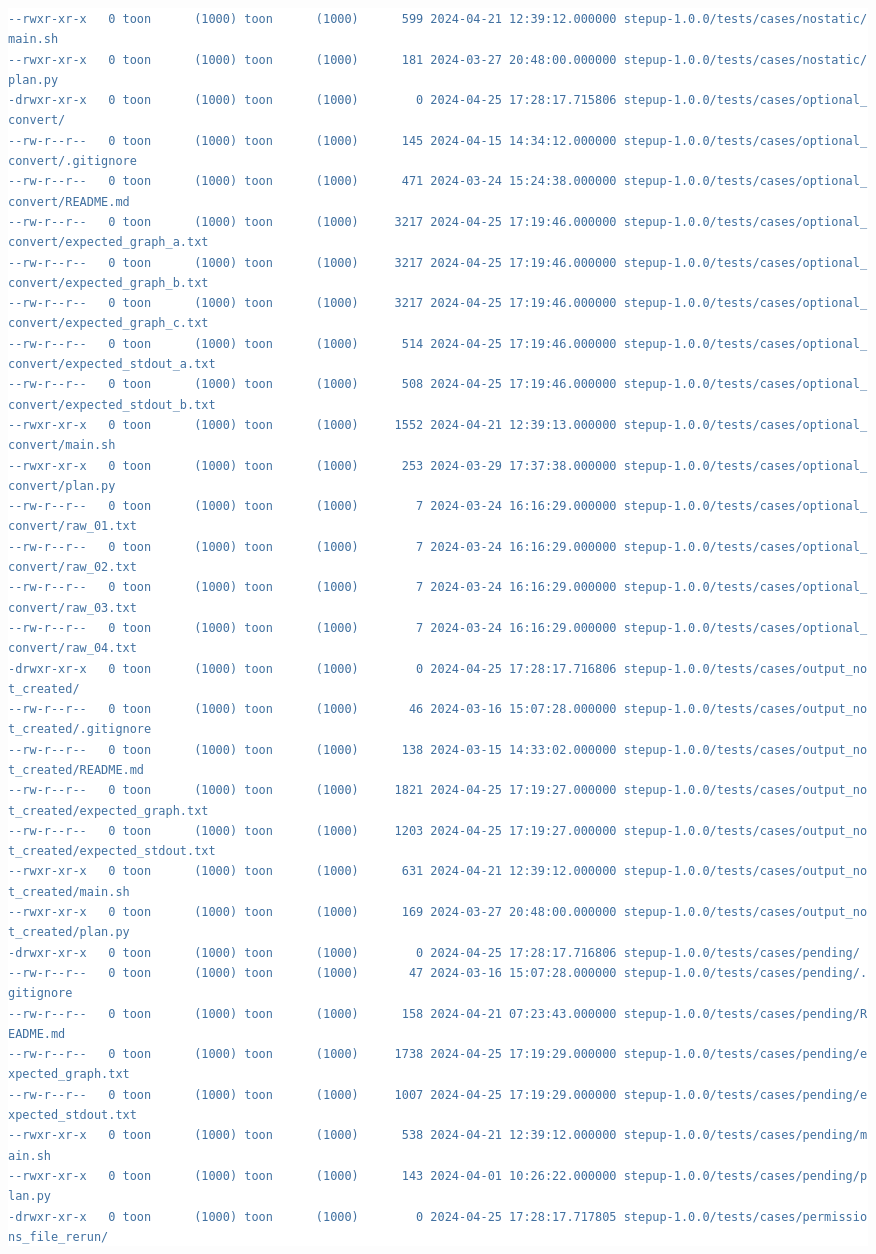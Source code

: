 ```diff
--rwxr-xr-x   0 toon      (1000) toon      (1000)      599 2024-04-21 12:39:12.000000 stepup-1.0.0/tests/cases/nostatic/main.sh
--rwxr-xr-x   0 toon      (1000) toon      (1000)      181 2024-03-27 20:48:00.000000 stepup-1.0.0/tests/cases/nostatic/plan.py
-drwxr-xr-x   0 toon      (1000) toon      (1000)        0 2024-04-25 17:28:17.715806 stepup-1.0.0/tests/cases/optional_convert/
--rw-r--r--   0 toon      (1000) toon      (1000)      145 2024-04-15 14:34:12.000000 stepup-1.0.0/tests/cases/optional_convert/.gitignore
--rw-r--r--   0 toon      (1000) toon      (1000)      471 2024-03-24 15:24:38.000000 stepup-1.0.0/tests/cases/optional_convert/README.md
--rw-r--r--   0 toon      (1000) toon      (1000)     3217 2024-04-25 17:19:46.000000 stepup-1.0.0/tests/cases/optional_convert/expected_graph_a.txt
--rw-r--r--   0 toon      (1000) toon      (1000)     3217 2024-04-25 17:19:46.000000 stepup-1.0.0/tests/cases/optional_convert/expected_graph_b.txt
--rw-r--r--   0 toon      (1000) toon      (1000)     3217 2024-04-25 17:19:46.000000 stepup-1.0.0/tests/cases/optional_convert/expected_graph_c.txt
--rw-r--r--   0 toon      (1000) toon      (1000)      514 2024-04-25 17:19:46.000000 stepup-1.0.0/tests/cases/optional_convert/expected_stdout_a.txt
--rw-r--r--   0 toon      (1000) toon      (1000)      508 2024-04-25 17:19:46.000000 stepup-1.0.0/tests/cases/optional_convert/expected_stdout_b.txt
--rwxr-xr-x   0 toon      (1000) toon      (1000)     1552 2024-04-21 12:39:13.000000 stepup-1.0.0/tests/cases/optional_convert/main.sh
--rwxr-xr-x   0 toon      (1000) toon      (1000)      253 2024-03-29 17:37:38.000000 stepup-1.0.0/tests/cases/optional_convert/plan.py
--rw-r--r--   0 toon      (1000) toon      (1000)        7 2024-03-24 16:16:29.000000 stepup-1.0.0/tests/cases/optional_convert/raw_01.txt
--rw-r--r--   0 toon      (1000) toon      (1000)        7 2024-03-24 16:16:29.000000 stepup-1.0.0/tests/cases/optional_convert/raw_02.txt
--rw-r--r--   0 toon      (1000) toon      (1000)        7 2024-03-24 16:16:29.000000 stepup-1.0.0/tests/cases/optional_convert/raw_03.txt
--rw-r--r--   0 toon      (1000) toon      (1000)        7 2024-03-24 16:16:29.000000 stepup-1.0.0/tests/cases/optional_convert/raw_04.txt
-drwxr-xr-x   0 toon      (1000) toon      (1000)        0 2024-04-25 17:28:17.716806 stepup-1.0.0/tests/cases/output_not_created/
--rw-r--r--   0 toon      (1000) toon      (1000)       46 2024-03-16 15:07:28.000000 stepup-1.0.0/tests/cases/output_not_created/.gitignore
--rw-r--r--   0 toon      (1000) toon      (1000)      138 2024-03-15 14:33:02.000000 stepup-1.0.0/tests/cases/output_not_created/README.md
--rw-r--r--   0 toon      (1000) toon      (1000)     1821 2024-04-25 17:19:27.000000 stepup-1.0.0/tests/cases/output_not_created/expected_graph.txt
--rw-r--r--   0 toon      (1000) toon      (1000)     1203 2024-04-25 17:19:27.000000 stepup-1.0.0/tests/cases/output_not_created/expected_stdout.txt
--rwxr-xr-x   0 toon      (1000) toon      (1000)      631 2024-04-21 12:39:12.000000 stepup-1.0.0/tests/cases/output_not_created/main.sh
--rwxr-xr-x   0 toon      (1000) toon      (1000)      169 2024-03-27 20:48:00.000000 stepup-1.0.0/tests/cases/output_not_created/plan.py
-drwxr-xr-x   0 toon      (1000) toon      (1000)        0 2024-04-25 17:28:17.716806 stepup-1.0.0/tests/cases/pending/
--rw-r--r--   0 toon      (1000) toon      (1000)       47 2024-03-16 15:07:28.000000 stepup-1.0.0/tests/cases/pending/.gitignore
--rw-r--r--   0 toon      (1000) toon      (1000)      158 2024-04-21 07:23:43.000000 stepup-1.0.0/tests/cases/pending/README.md
--rw-r--r--   0 toon      (1000) toon      (1000)     1738 2024-04-25 17:19:29.000000 stepup-1.0.0/tests/cases/pending/expected_graph.txt
--rw-r--r--   0 toon      (1000) toon      (1000)     1007 2024-04-25 17:19:29.000000 stepup-1.0.0/tests/cases/pending/expected_stdout.txt
--rwxr-xr-x   0 toon      (1000) toon      (1000)      538 2024-04-21 12:39:12.000000 stepup-1.0.0/tests/cases/pending/main.sh
--rwxr-xr-x   0 toon      (1000) toon      (1000)      143 2024-04-01 10:26:22.000000 stepup-1.0.0/tests/cases/pending/plan.py
-drwxr-xr-x   0 toon      (1000) toon      (1000)        0 2024-04-25 17:28:17.717805 stepup-1.0.0/tests/cases/permissions_file_rerun/
```